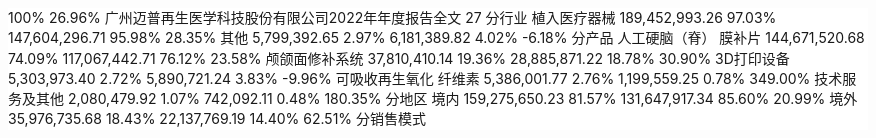 100%
26.96%
广州迈普再生医学科技股份有限公司2022年年度报告全文
27
分行业
植入医疗器械
189,452,993.26
97.03%
147,604,296.71
95.98%
28.35%
其他
5,799,392.65
2.97%
6,181,389.82
4.02%
-6.18%
分产品
人工硬脑（脊）
膜补片
144,671,520.68
74.09%
117,067,442.71
76.12%
23.58%
颅颌面修补系统
37,810,410.14
19.36%
28,885,871.22
18.78%
30.90%
3D打印设备
5,303,973.40
2.72%
5,890,721.24
3.83%
-9.96%
可吸收再生氧化
纤维素
5,386,001.77
2.76%
1,199,559.25
0.78%
349.00%
技术服务及其他
2,080,479.92
1.07%
742,092.11
0.48%
180.35%
分地区
境内
159,275,650.23
81.57%
131,647,917.34
85.60%
20.99%
境外
35,976,735.68
18.43%
22,137,769.19
14.40%
62.51%
分销售模式